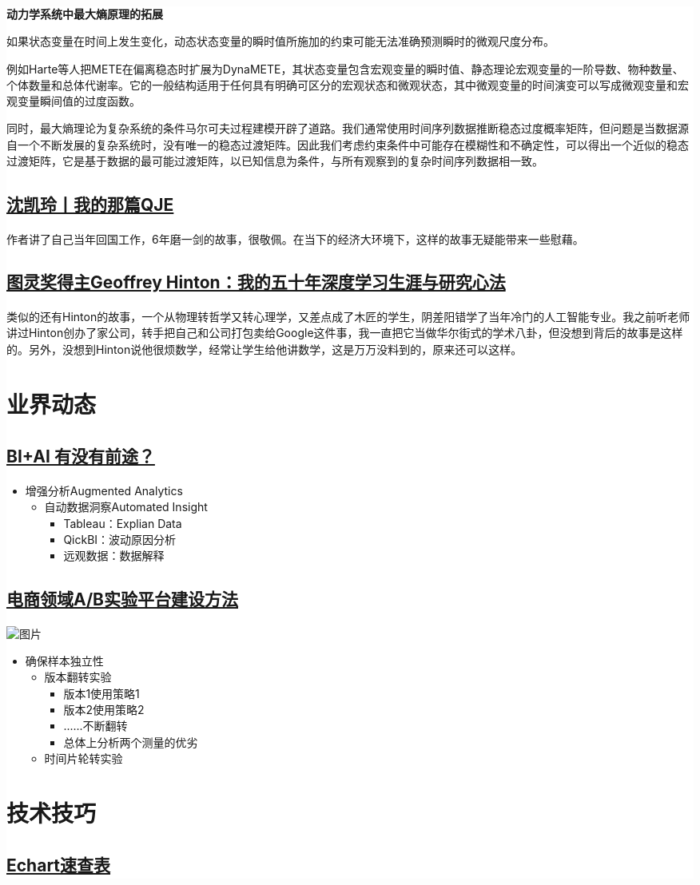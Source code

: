 **动力学系统中最大熵原理的拓展**

如果状态变量在时间上发生变化，动态状态变量的瞬时值所施加的约束可能无法准确预测瞬时的微观尺度分布。

例如Harte等人把METE在偏离稳态时扩展为DynaMETE，其状态变量包含宏观变量的瞬时值、静态理论宏观变量的一阶导数、物种数量、个体数量和总体代谢率。它的一般结构适用于任何具有明确可区分的宏观状态和微观状态，其中微观变量的时间演变可以写成微观变量和宏观变量瞬间值的过度函数。

同时，最大熵理论为复杂系统的条件马尔可夫过程建模开辟了道路。我们通常使用时间序列数据推断稳态过度概率矩阵，但问题是当数据源自一个不断发展的复杂系统时，没有唯一的稳态过渡矩阵。因此我们考虑约束条件中可能存在模糊性和不确定性，可以得出一个近似的稳态过渡矩阵，它是基于数据的最可能过渡矩阵，以已知信息为条件，与所有观察到的复杂时间序列数据相一致。

## [沈凯玲丨我的那篇QJE](https://mp.weixin.qq.com/s/1ElgL-TWKdnm0tYvDHwEtw?s_channel=4&s_trans=6678880793_)

作者讲了自己当年回国工作，6年磨一剑的故事，很敬佩。在当下的经济大环境下，这样的故事无疑能带来一些慰藉。

## [图灵奖得主Geoffrey Hinton：我的五十年深度学习生涯与研究心法](https://mp.weixin.qq.com/s/M4Urf6ND1XjjvQMd2iJADQ)

类似的还有Hinton的故事，一个从物理转哲学又转心理学，又差点成了木匠的学生，阴差阳错学了当年冷门的人工智能专业。我之前听老师讲过Hinton创办了家公司，转手把自己和公司打包卖给Google这件事，我一直把它当做华尔街式的学术八卦，但没想到背后的故事是这样的。另外，没想到Hinton说他很烦数学，经常让学生给他讲数学，这是万万没料到的，原来还可以这样。

# 业界动态

## [BI+AI 有没有前途？](https://mp.weixin.qq.com/s/iWdK2ITIWLO-G3NEq_LZ4Q)

- 增强分析Augmented Analytics
  - 自动数据洞察Automated Insight
    - Tableau：Explian Data
    - QickBI：波动原因分析
    - 远观数据：数据解释

## [电商领域A/B实验平台建设方法](https://mp.weixin.qq.com/s/8LvzWnkNX3cDM6UmA2Nuug)

![图片](https://img.caozihang.com/img/202305042059953.png)

- 确保样本独立性
  - 版本翻转实验
    - 版本1使用策略1
    - 版本2使用策略2
    - ......不断翻转
    - 总体上分析两个测量的优劣
  - 时间片轮转实验

# 技术技巧

## [Echart速查表](https://mp.weixin.qq.com/s/fkxS5ypsuXe41i-ysUtGnQ)
